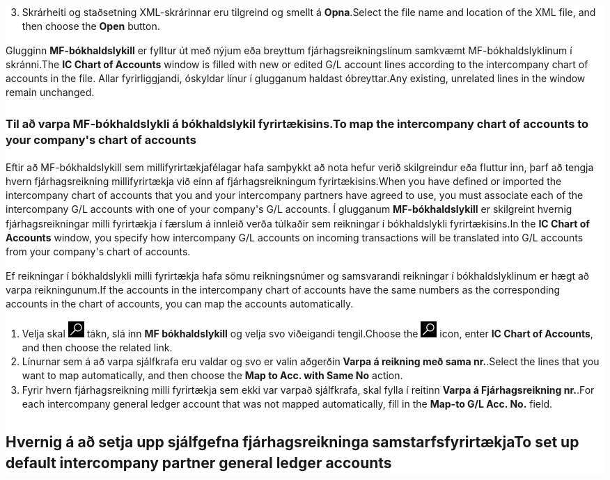 3. <span data-ttu-id="eb701-148">Skrárheiti og staðsetning XML-skrárinnar eru tilgreind og smellt á **Opna**.</span><span class="sxs-lookup"><span data-stu-id="eb701-148">Select the file name and location of the XML file, and then choose the **Open** button.</span></span>  

<span data-ttu-id="eb701-149">Glugginn **MF-bókhaldslykill** er fylltur út með nýjum eða breyttum fjárhagsreikningslínum samkvæmt MF-bókhaldslyklinum í skránni.</span><span class="sxs-lookup"><span data-stu-id="eb701-149">The **IC Chart of Accounts** window is filled with new or edited G/L account lines according to the intercompany chart of accounts in the file.</span></span> <span data-ttu-id="eb701-150">Allar fyrirliggjandi, óskyldar línur í glugganum haldast óbreyttar.</span><span class="sxs-lookup"><span data-stu-id="eb701-150">Any existing, unrelated lines in the window remain unchanged.</span></span>

### <a name="to-map-the-intercompany-chart-of-accounts-to-your-companys-chart-of-accounts"></a><span data-ttu-id="eb701-151">Til að varpa MF-bókhaldslykli á bókhaldslykil fyrirtækisins.</span><span class="sxs-lookup"><span data-stu-id="eb701-151">To map the intercompany chart of accounts to your company's chart of accounts</span></span>  
<span data-ttu-id="eb701-152">Eftir að MF-bókhaldslykill sem millifyrirtækjafélagar hafa samþykkt að nota hefur verið skilgreindur eða fluttur inn, þarf að tengja hvern fjárhagsreikning millifyrirtækja við einn af fjárhagsreikningum fyrirtækisins.</span><span class="sxs-lookup"><span data-stu-id="eb701-152">When you have defined or imported the intercompany chart of accounts that you and your intercompany partners have agreed to use, you must associate each of the intercompany G/L accounts with one of your company's G/L accounts.</span></span> <span data-ttu-id="eb701-153">Í glugganum **MF-bókhaldslykill** er skilgreint hvernig fjárhagsreikningar milli fyrirtækja í færslum á innleið verða túlkaðir sem reikningar í bókhaldslykli fyrirtækisins.</span><span class="sxs-lookup"><span data-stu-id="eb701-153">In the **IC Chart of Accounts** window, you specify how intercompany G/L accounts on incoming transactions will be translated into G/L accounts from your company's chart of accounts.</span></span>

<span data-ttu-id="eb701-154">Ef reikningar í bókhaldslykli milli fyrirtækja hafa sömu reikningsnúmer og samsvarandi reikningar í bókhaldslyklinum er hægt að varpa reikningunum.</span><span class="sxs-lookup"><span data-stu-id="eb701-154">If the accounts in the intercompany chart of accounts have the same numbers as the corresponding accounts in the chart of accounts, you can map the accounts automatically.</span></span>

1. <span data-ttu-id="eb701-155">Velja skal ![Leit að síðu eða skýrslu](media/ui-search/search_small.png "Leit að síðu eða skýrslu táknið") tákn, slá inn **MF bókhaldslykill** og velja svo viðeigandi tengil.</span><span class="sxs-lookup"><span data-stu-id="eb701-155">Choose the ![Search for Page or Report](media/ui-search/search_small.png "Search for Page or Report icon") icon, enter **IC Chart of Accounts**, and then choose the related link.</span></span>  
2. <span data-ttu-id="eb701-156">Línurnar sem á að varpa sjálfkrafa eru valdar og svo er valin aðgerðin **Varpa á reikning með sama nr.**.</span><span class="sxs-lookup"><span data-stu-id="eb701-156">Select the lines that you want to map automatically, and then choose the **Map to Acc. with Same No** action.</span></span>  
3. <span data-ttu-id="eb701-157">Fyrir hvern fjárhagsreikning milli fyrirtækja sem ekki var varpað sjálfkrafa, skal fylla í reitinn **Varpa á Fjárhagsreikning nr.**.</span><span class="sxs-lookup"><span data-stu-id="eb701-157">For each intercompany general ledger account that was not mapped automatically, fill in the **Map-to G/L Acc. No.** field.</span></span>  

## <a name="to-set-up-default-intercompany-partner-general-ledger-accounts"></a><span data-ttu-id="eb701-158">Hvernig á að setja upp sjálfgefna fjárhagsreikninga samstarfsfyrirtækja</span><span class="sxs-lookup"><span data-stu-id="eb701-158">To set up default intercompany partner general ledger accounts</span></span>  